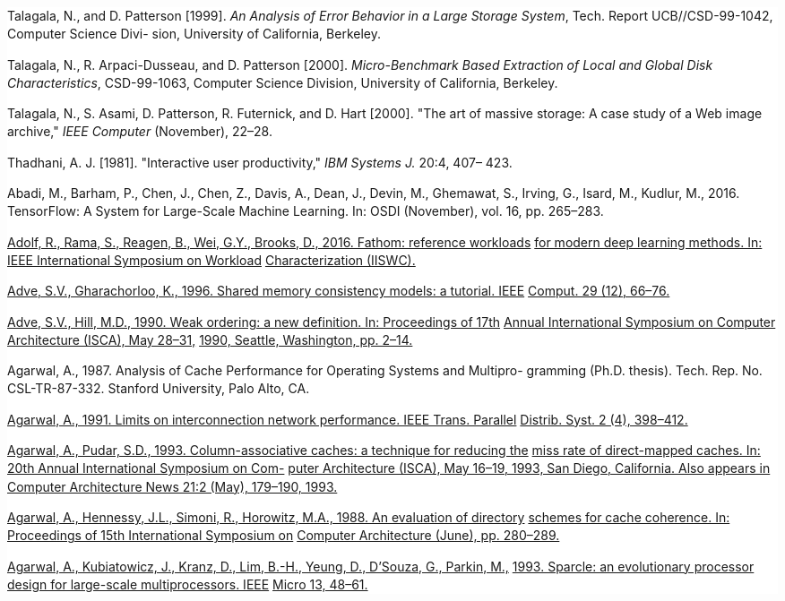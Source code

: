 Talagala, N., and D. Patterson \[1999\]. *An Analysis of Error Behavior in a Large Storage System*, Tech. Report UCB//CSD-99-1042, Computer Science Divi- sion, University of California, Berkeley.

Talagala, N., R. Arpaci-Dusseau, and D. Patterson \[2000\]. *Micro-Benchmark Based Extraction of Local and Global Disk Characteristics*, CSD-99-1063, Computer Science Division, University of California, Berkeley.

Talagala, N., S. Asami, D. Patterson, R. Futernick, and D. Hart \[2000\].  "The art of massive storage: A case study of a Web image archive,"  *IEEE Computer* (November), 22–28.

Thadhani, A. J. \[1981\].  "Interactive user productivity,"  *IBM Systems J.* 20:4, 407– 423.

Abadi, M., Barham, P., Chen, J., Chen, Z., Davis, A., Dean, J., Devin, M., Ghemawat, S., Irving, G., Isard, M., Kudlur, M., 2016. TensorFlow: A System for Large-Scale <span id="_bookmark916" class="anchor"></span>Machine Learning. In: OSDI (November), vol. 16, pp. 265–283.

[Adolf, R., Rama, S., Reagen, B., Wei, G.Y., Brooks, D., 2016. Fathom: reference workloads](http://refhub.elsevier.com/B978-0-12-811905-1.09994-6/rf0010) [for modern deep learning methods. In: IEEE International Symposium on Workload](http://refhub.elsevier.com/B978-0-12-811905-1.09994-6/rf0010) <span id="_bookmark917" class="anchor"></span>[Characterization (IISWC).](http://refhub.elsevier.com/B978-0-12-811905-1.09994-6/rf0010)

[Adve, S.V., Gharachorloo, K., 1996. Shared memory consistency models: a tutorial. IEEE](http://refhub.elsevier.com/B978-0-12-811905-1.09994-6/rf0015) [Comput. 29 (12), 66–76.](http://refhub.elsevier.com/B978-0-12-811905-1.09994-6/rf0015)

[Adve, S.V., Hill, M.D., 1990. Weak ordering: a new definition. In: Proceedings of 17th](http://refhub.elsevier.com/B978-0-12-811905-1.09994-6/rf0020) [Annual International Symposium on Computer Architecture (ISCA), May 28–31,](http://refhub.elsevier.com/B978-0-12-811905-1.09994-6/rf0020) <span id="_bookmark918" class="anchor"></span>[1990, Seattle, Washington, pp. 2–14.](http://refhub.elsevier.com/B978-0-12-811905-1.09994-6/rf0020)

Agarwal, A., 1987. Analysis of Cache Performance for Operating Systems and Multipro- gramming (Ph.D. thesis). Tech. Rep. No. CSL-TR-87-332. Stanford University, Palo Alto, CA.

[Agarwal, A., 1991. Limits on interconnection network performance. IEEE Trans. Parallel](http://refhub.elsevier.com/B978-0-12-811905-1.09994-6/rf0025) [Distrib. Syst. 2 (4), 398–412.](http://refhub.elsevier.com/B978-0-12-811905-1.09994-6/rf0025)

[Agarwal, A., Pudar, S.D., 1993. Column-associative caches: a technique for reducing the](http://refhub.elsevier.com/B978-0-12-811905-1.09994-6/rf0030) [miss rate of direct-mapped caches. In: 20th Annual International Symposium on Com-](http://refhub.elsevier.com/B978-0-12-811905-1.09994-6/rf0030) [puter Architecture (ISCA), May 16–19, 1993, San Diego, California. Also appears in](http://refhub.elsevier.com/B978-0-12-811905-1.09994-6/rf0030) [Computer Architecture News 21:2 (May), 179–190, 1993.](http://refhub.elsevier.com/B978-0-12-811905-1.09994-6/rf0030)

[Agarwal, A., Hennessy, J.L., Simoni, R., Horowitz, M.A., 1988. An evaluation of directory](http://refhub.elsevier.com/B978-0-12-811905-1.09994-6/rf0035) [schemes for cache coherence. In: Proceedings of 15th International Symposium on](http://refhub.elsevier.com/B978-0-12-811905-1.09994-6/rf0035) [Computer Architecture (June), pp. 280–289.](http://refhub.elsevier.com/B978-0-12-811905-1.09994-6/rf0035)

[Agarwal, A., Kubiatowicz, J., Kranz, D., Lim, B.-H., Yeung, D., D’Souza, G., Parkin, M.,](http://refhub.elsevier.com/B978-0-12-811905-1.09994-6/rf0040) [1993. Sparcle: an evolutionary processor design for large-scale multiprocessors. IEEE](http://refhub.elsevier.com/B978-0-12-811905-1.09994-6/rf0040) [Micro 13, 48–61.](http://refhub.elsevier.com/B978-0-12-811905-1.09994-6/rf0040)
